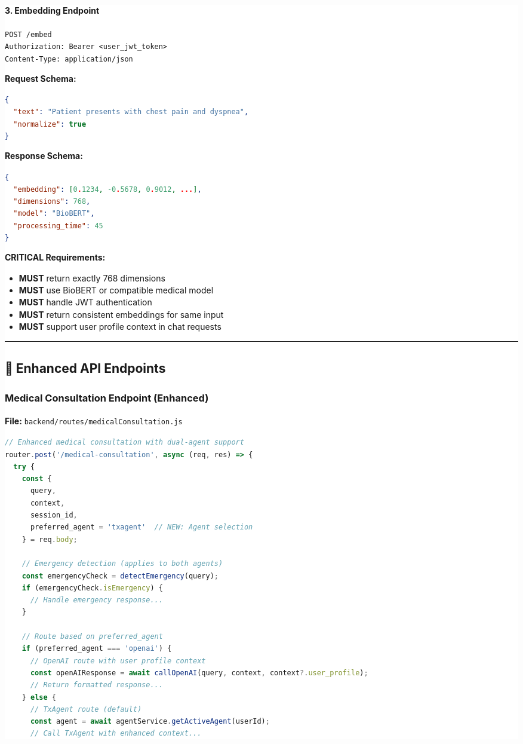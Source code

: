 #### **3. Embedding Endpoint**
```http
POST /embed
Authorization: Bearer <user_jwt_token>
Content-Type: application/json
```

**Request Schema:**
```json
{
  "text": "Patient presents with chest pain and dyspnea",
  "normalize": true
}
```

**Response Schema:**
```json
{
  "embedding": [0.1234, -0.5678, 0.9012, ...],
  "dimensions": 768,
  "model": "BioBERT",
  "processing_time": 45
}
```

**CRITICAL Requirements:**
- **MUST** return exactly 768 dimensions
- **MUST** use BioBERT or compatible medical model
- **MUST** handle JWT authentication
- **MUST** return consistent embeddings for same input
- **MUST** support user profile context in chat requests

---

## 🔄 **Enhanced API Endpoints**

### **Medical Consultation Endpoint (Enhanced)**

**File:** `backend/routes/medicalConsultation.js`

```javascript
// Enhanced medical consultation with dual-agent support
router.post('/medical-consultation', async (req, res) => {
  try {
    const { 
      query, 
      context, 
      session_id, 
      preferred_agent = 'txagent'  // NEW: Agent selection
    } = req.body;

    // Emergency detection (applies to both agents)
    const emergencyCheck = detectEmergency(query);
    if (emergencyCheck.isEmergency) {
      // Handle emergency response...
    }

    // Route based on preferred_agent
    if (preferred_agent === 'openai') {
      // OpenAI route with user profile context
      const openAIResponse = await callOpenAI(query, context, context?.user_profile);
      // Return formatted response...
    } else {
      // TxAgent route (default)
      const agent = await agentService.getActiveAgent(userId);
      // Call TxAgent with enhanced context...
```